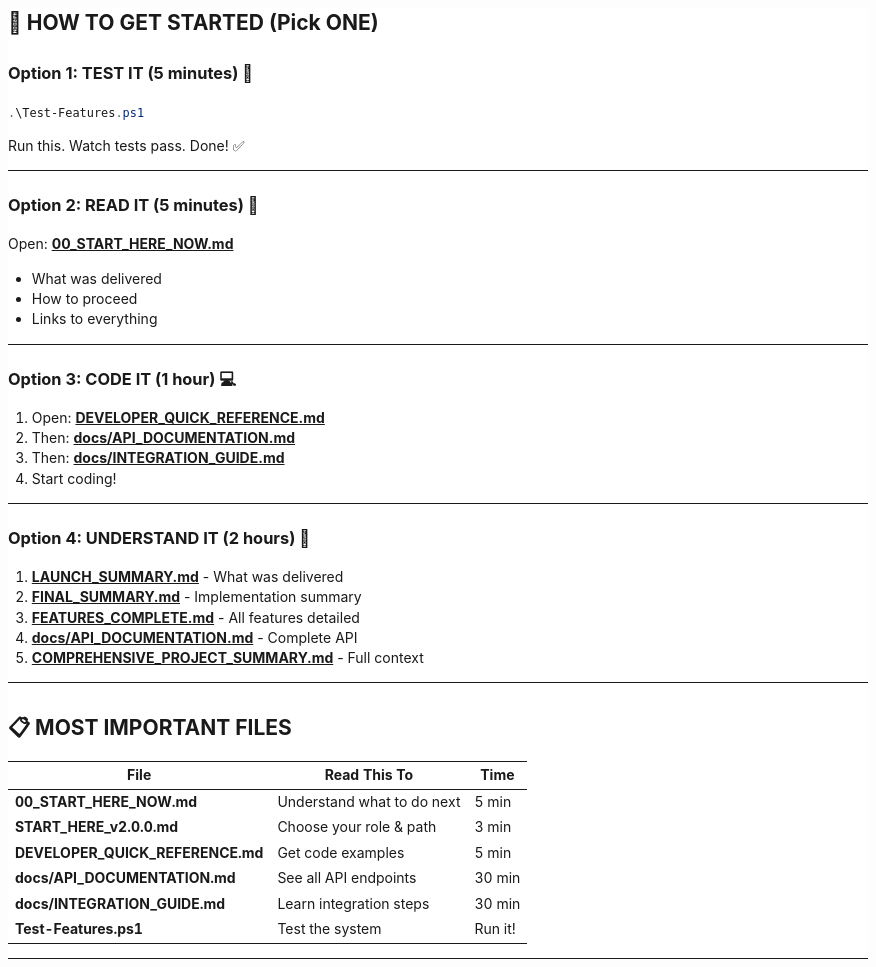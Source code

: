 
## 🚀 HOW TO GET STARTED (Pick ONE)

### Option 1: TEST IT (5 minutes) 🏃
```powershell
.\Test-Features.ps1
```
Run this. Watch tests pass. Done! ✅

---

### Option 2: READ IT (5 minutes) 📖
Open: **[00_START_HERE_NOW.md](00_START_HERE_NOW.md)**
- What was delivered
- How to proceed
- Links to everything

---

### Option 3: CODE IT (1 hour) 💻
1. Open: **[DEVELOPER_QUICK_REFERENCE.md](DEVELOPER_QUICK_REFERENCE.md)**
2. Then: **[docs/API_DOCUMENTATION.md](docs/API_DOCUMENTATION.md)**
3. Then: **[docs/INTEGRATION_GUIDE.md](docs/INTEGRATION_GUIDE.md)**
4. Start coding!

---

### Option 4: UNDERSTAND IT (2 hours) 🧠
1. **[LAUNCH_SUMMARY.md](LAUNCH_SUMMARY.md)** - What was delivered
2. **[FINAL_SUMMARY.md](FINAL_SUMMARY.md)** - Implementation summary
3. **[FEATURES_COMPLETE.md](FEATURES_COMPLETE.md)** - All features detailed
4. **[docs/API_DOCUMENTATION.md](docs/API_DOCUMENTATION.md)** - Complete API
5. **[COMPREHENSIVE_PROJECT_SUMMARY.md](COMPREHENSIVE_PROJECT_SUMMARY.md)** - Full context

---

## 📋 MOST IMPORTANT FILES

| File | Read This To | Time |
|------|---|---|
| **00_START_HERE_NOW.md** | Understand what to do next | 5 min |
| **START_HERE_v2.0.0.md** | Choose your role & path | 3 min |
| **DEVELOPER_QUICK_REFERENCE.md** | Get code examples | 5 min |
| **docs/API_DOCUMENTATION.md** | See all API endpoints | 30 min |
| **docs/INTEGRATION_GUIDE.md** | Learn integration steps | 30 min |
| **Test-Features.ps1** | Test the system | Run it! |

---